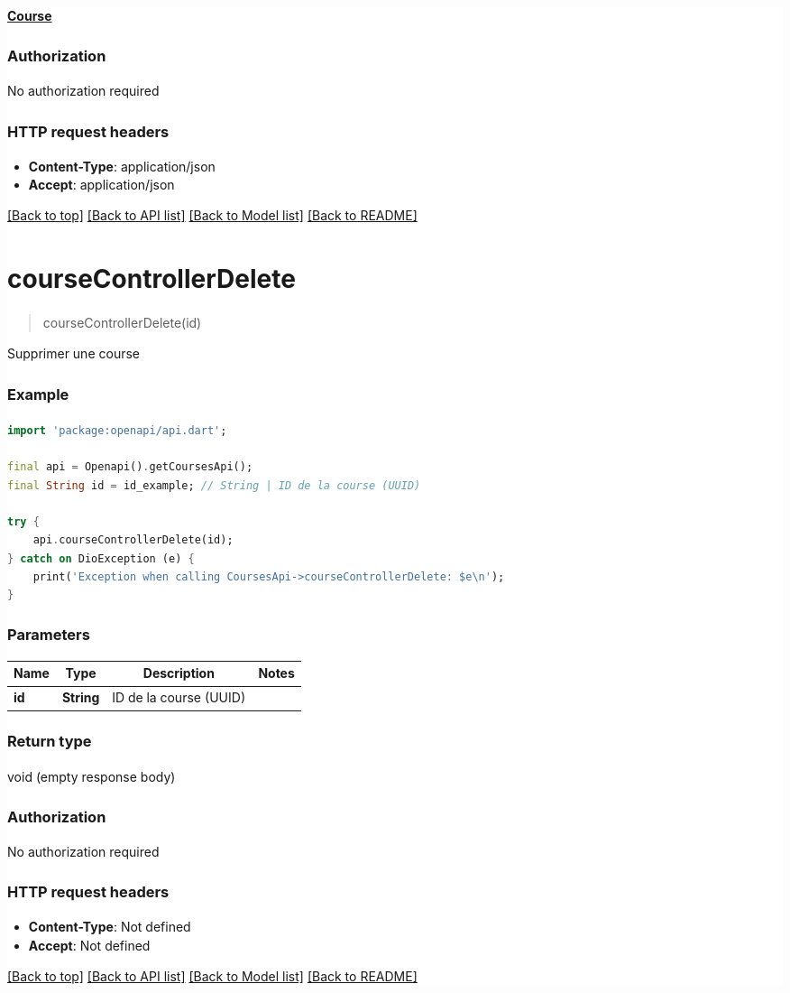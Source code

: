 [**Course**](Course.md)

### Authorization

No authorization required

### HTTP request headers

 - **Content-Type**: application/json
 - **Accept**: application/json

[[Back to top]](#) [[Back to API list]](../README.md#documentation-for-api-endpoints) [[Back to Model list]](../README.md#documentation-for-models) [[Back to README]](../README.md)

# **courseControllerDelete**
> courseControllerDelete(id)

Supprimer une course

### Example
```dart
import 'package:openapi/api.dart';

final api = Openapi().getCoursesApi();
final String id = id_example; // String | ID de la course (UUID)

try {
    api.courseControllerDelete(id);
} catch on DioException (e) {
    print('Exception when calling CoursesApi->courseControllerDelete: $e\n');
}
```

### Parameters

Name | Type | Description  | Notes
------------- | ------------- | ------------- | -------------
 **id** | **String**| ID de la course (UUID) | 

### Return type

void (empty response body)

### Authorization

No authorization required

### HTTP request headers

 - **Content-Type**: Not defined
 - **Accept**: Not defined

[[Back to top]](#) [[Back to API list]](../README.md#documentation-for-api-endpoints) [[Back to Model list]](../README.md#documentation-for-models) [[Back to README]](../README.md)
